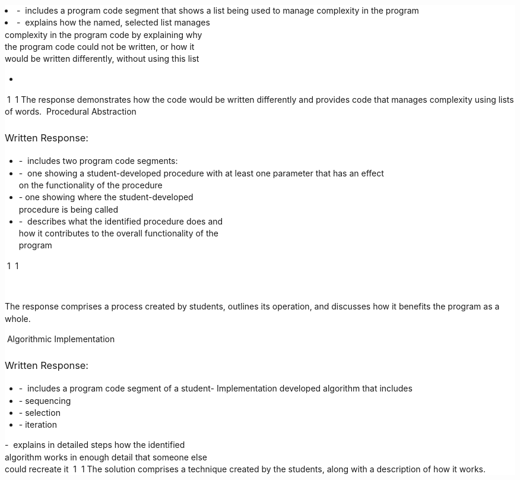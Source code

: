 <li style="font-weight: 400;"><span style="font-weight: 400;">-&nbsp; includes a program code segment that shows a list being used to manage complexity in the program</span></li>
<li style="font-weight: 400;"><span style="font-weight: 400;">-&nbsp; explains how the named, selected list manages</span><span style="font-weight: 400;"><br /></span><span style="font-weight: 400;">complexity in the program code by explaining why</span><span style="font-weight: 400;"><br /></span><span style="font-weight: 400;">the program code could not be written, or how it</span><span style="font-weight: 400;"><br /></span><span style="font-weight: 400;">would be written differently, without using this list</span></li>
</ul>
<ul>
<li style="font-weight: 400;">&nbsp;</li>
</ul>
</td>
<td>&nbsp;1</td>
<td>&nbsp;1</td>
<td>The response demonstrates how the code would be written differently and provides code that manages complexity using lists of words.</td>
</tr>
<tr>
<td>&nbsp;<span style="font-weight: 400;">Procedural Abstraction</span></td>
<td>&nbsp;
<h3><span style="font-weight: 400;">Written Response:</span></h3>
<ul>
<li style="font-weight: 400;"><span style="font-weight: 400;">-&nbsp; includes two program code segments:</span></li>
<li style="font-weight: 400;"><span style="font-weight: 400;">-&nbsp; one showing a student-developed procedure with at least one parameter that has an effect</span><span style="font-weight: 400;"><br /></span><span style="font-weight: 400;">on the functionality of the procedure</span></li>
<li style="font-weight: 400;"><span style="font-weight: 400;">- one showing where the student-developed</span><span style="font-weight: 400;"><br /></span><span style="font-weight: 400;">procedure is being called</span></li>
<li style="font-weight: 400;"><span style="font-weight: 400;">-&nbsp; describes what the identified procedure does and</span><span style="font-weight: 400;"><br /></span><span style="font-weight: 400;">how it contributes to the overall functionality of the</span><span style="font-weight: 400;"><br /></span><span style="font-weight: 400;">program</span></li>
</ul>
</td>
<td>&nbsp;1</td>
<td>&nbsp;1</td>
<td>
<p>&nbsp;</p>
<p>The response comprises a process created by students, outlines its operation, and discusses how it benefits the program as a whole.</p>
</td>
</tr>
<tr>
<td>&nbsp;<span style="font-weight: 400;">Algorithmic Implementation</span></td>
<td>&nbsp;
<h3><span style="font-weight: 400;">Written Response:</span></h3>
<ul>
<li style="font-weight: 400;"><span style="font-weight: 400;">-&nbsp; includes a program code segment of a student- Implementation developed algorithm that includes</span></li>
<li style="font-weight: 400;"><span style="font-weight: 400;">- sequencing</span></li>
<li style="font-weight: 400;"><span style="font-weight: 400;">- selection</span></li>
<li style="font-weight: 400;"><span style="font-weight: 400;">- iteration</span></li>
</ul>
<span style="font-weight: 400;">-&nbsp; explains in detailed steps how the identified</span><span style="font-weight: 400;"><br /></span><span style="font-weight: 400;">algorithm works in enough detail that someone else</span><span style="font-weight: 400;"><br /></span><span style="font-weight: 400;">could recreate it</span></td>
<td>&nbsp;1</td>
<td>&nbsp;1</td>
<td>The solution comprises a technique created by the students, along with a description of how it works.</td>